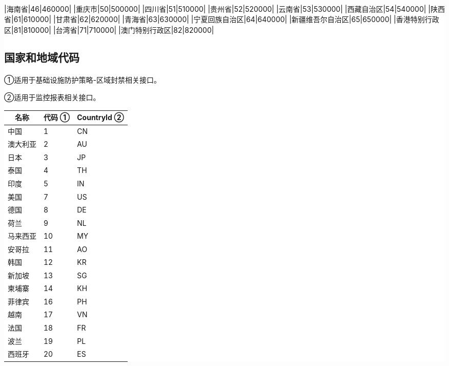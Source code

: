 |海南省|46|460000|
|重庆市|50|500000|
|四川省|51|510000|
|贵州省|52|520000|
|云南省|53|530000|
|西藏自治区|54|540000|
|陕西省|61|610000|
|甘肃省|62|620000|
|青海省|63|630000|
|宁夏回族自治区|64|640000|
|新疆维吾尔自治区|65|650000|
|香港特别行政区|81|810000|
|台湾省|71|710000|
|澳门特别行政区|82|820000|

## 国家和地域代码

①适用于基础设施防护策略-区域封禁相关接口。

②适用于监控报表相关接口。

|名称|代码 ①|CountryId ②|
|--|----|-----------|
|中国|1|CN|
|澳大利亚|2|AU|
|日本|3|JP|
|泰国|4|TH|
|印度|5|IN|
|美国|7|US|
|德国|8|DE|
|荷兰|9|NL|
|马来西亚|10|MY|
|安哥拉|11|AO|
|韩国|12|KR|
|新加坡|13|SG|
|柬埔寨|14|KH|
|菲律宾|16|PH|
|越南|17|VN|
|法国|18|FR|
|波兰|19|PL|
|西班牙|20|ES|